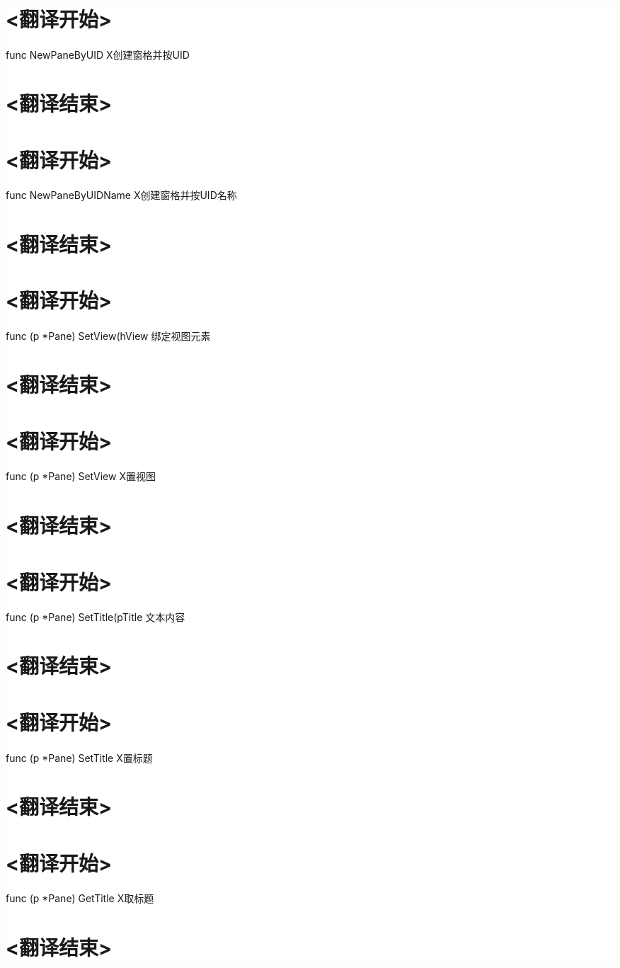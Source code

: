 
# <翻译开始>
func NewPaneByUID
X创建窗格并按UID
# <翻译结束>


# <翻译开始>
func NewPaneByUIDName
X创建窗格并按UID名称
# <翻译结束>


# <翻译开始>
func (p *Pane) SetView(hView
绑定视图元素
# <翻译结束>

# <翻译开始>
func (p *Pane) SetView
X置视图
# <翻译结束>


# <翻译开始>
func (p *Pane) SetTitle(pTitle
文本内容
# <翻译结束>

# <翻译开始>
func (p *Pane) SetTitle
X置标题
# <翻译结束>


# <翻译开始>
func (p *Pane) GetTitle
X取标题
# <翻译结束>
